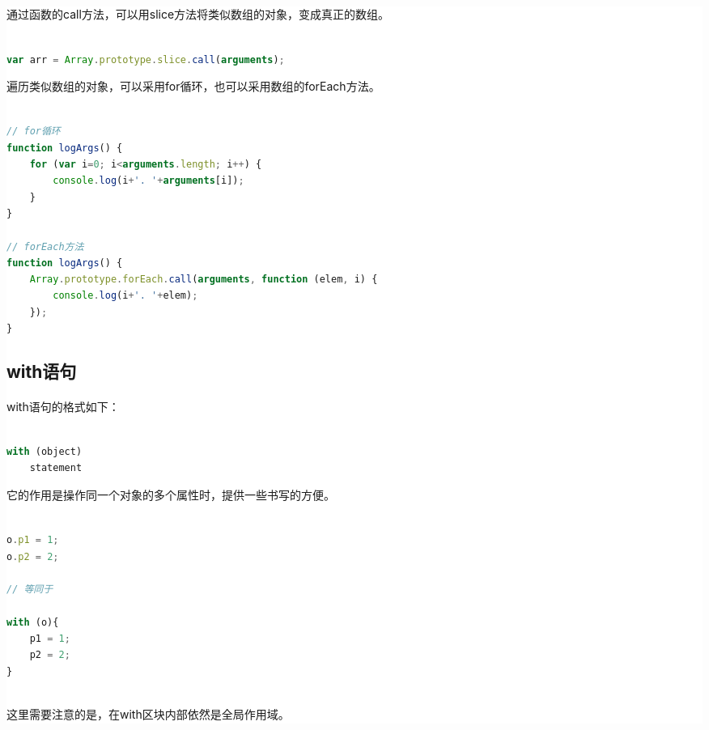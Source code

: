 通过函数的call方法，可以用slice方法将类似数组的对象，变成真正的数组。

```javascript

var arr = Array.prototype.slice.call(arguments);

```

遍历类似数组的对象，可以采用for循环，也可以采用数组的forEach方法。

```javascript

// for循环
function logArgs() {
    for (var i=0; i<arguments.length; i++) {
        console.log(i+'. '+arguments[i]);
    }
}

// forEach方法
function logArgs() {
    Array.prototype.forEach.call(arguments, function (elem, i) {
        console.log(i+'. '+elem);
    });
}

```

## with语句

with语句的格式如下：

```javascript

with (object)
	statement

```

它的作用是操作同一个对象的多个属性时，提供一些书写的方便。

```javascript

o.p1 = 1;
o.p2 = 2;

// 等同于

with (o){
	p1 = 1;
	p2 = 2;
}
	
```

这里需要注意的是，在with区块内部依然是全局作用域。
